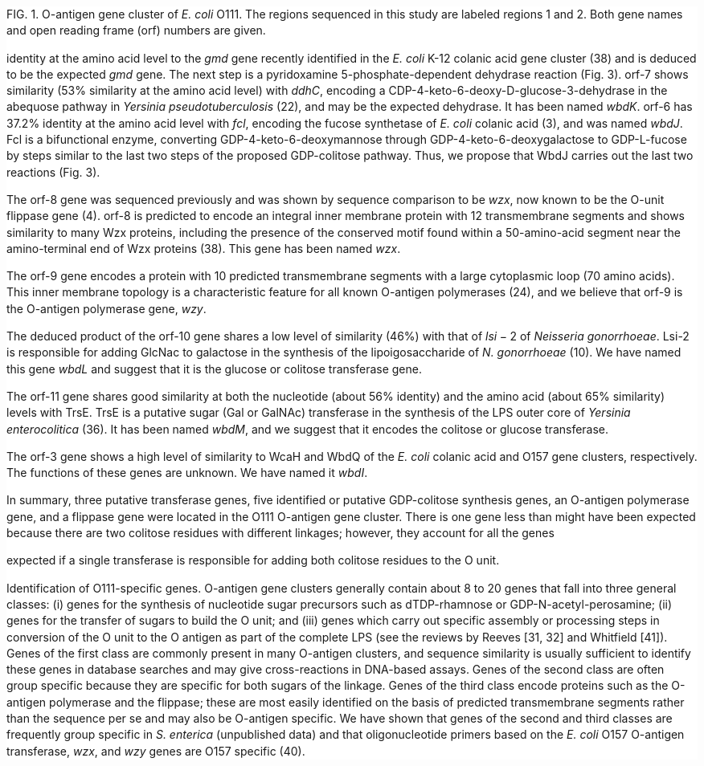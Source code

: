 FIG. 1. O-antigen gene cluster of *E. coli* O111. The regions sequenced in this study are labeled regions 1 and 2. Both gene names and open reading frame (orf) numbers are given.

identity at the amino acid level to the $gmd$ gene recently identified in the *E. coli* K-12 colanic acid gene cluster (38) and is deduced to be the expected $gmd$ gene. The next step is a pyridoxamine 5-phosphate-dependent dehydrase reaction (Fig. 3). orf-7 shows similarity (53% similarity at the amino acid level) with $ddhC$, encoding a CDP-4-keto-6-deoxy-D-glucose-3-dehydrase in the abequose pathway in *Yersinia pseudotuberculosis* (22), and may be the expected dehydrase. It has been named $wbdK$. orf-6 has 37.2% identity at the amino acid level with $fcl$, encoding the fucose synthetase of *E. coli* colanic acid (3), and was named $wbdJ$. Fcl is a bifunctional enzyme, converting GDP-4-keto-6-deoxymannose through GDP-4-keto-6-deoxygalactose to GDP-L-fucose by steps similar to the last two steps of the proposed GDP-colitose pathway. Thus, we propose that WbdJ carries out the last two reactions (Fig. 3).

The orf-8 gene was sequenced previously and was shown by sequence comparison to be $wzx$, now known to be the O-unit flippase gene (4). orf-8 is predicted to encode an integral inner membrane protein with 12 transmembrane segments and shows similarity to many Wzx proteins, including the presence of the conserved motif found within a 50-amino-acid segment near the amino-terminal end of Wzx proteins (38). This gene has been named $wzx$.

The orf-9 gene encodes a protein with 10 predicted transmembrane segments with a large cytoplasmic loop (70 amino acids). This inner membrane topology is a characteristic feature for all known O-antigen polymerases (24), and we believe that orf-9 is the O-antigen polymerase gene, $wzy$.

The deduced product of the orf-10 gene shares a low level of similarity (46%) with that of $lsi-2$ of *Neisseria gonorrhoeae*. Lsi-2 is responsible for adding GlcNac to galactose in the synthesis of the lipoigosaccharide of *N. gonorrhoeae* (10). We have named this gene $wbdL$ and suggest that it is the glucose or colitose transferase gene.

The orf-11 gene shares good similarity at both the nucleotide (about 56% identity) and the amino acid (about 65% similarity) levels with TrsE. TrsE is a putative sugar (Gal or GalNAc) transferase in the synthesis of the LPS outer core of *Yersinia enterocolitica* (36). It has been named $wbdM$, and we suggest that it encodes the colitose or glucose transferase.

The orf-3 gene shows a high level of similarity to WcaH and WbdQ of the *E. coli* colanic acid and O157 gene clusters, respectively. The functions of these genes are unknown. We have named it $wbdI$.

In summary, three putative transferase genes, five identified or putative GDP-colitose synthesis genes, an O-antigen polymerase gene, and a flippase gene were located in the O111 O-antigen gene cluster. There is one gene less than might have been expected because there are two colitose residues with different linkages; however, they account for all the genes

expected if a single transferase is responsible for adding both colitose residues to the O unit.

Identification of O111-specific genes. O-antigen gene clusters generally contain about 8 to 20 genes that fall into three general classes: (i) genes for the synthesis of nucleotide sugar precursors such as dTDP-rhamnose or GDP-N-acetyl-perosamine; (ii) genes for the transfer of sugars to build the O unit; and (iii) genes which carry out specific assembly or processing steps in conversion of the O unit to the O antigen as part of the complete LPS (see the reviews by Reeves [31, 32] and Whitfield [41]). Genes of the first class are commonly present in many O-antigen clusters, and sequence similarity is usually sufficient to identify these genes in database searches and may give cross-reactions in DNA-based assays. Genes of the second class are often group specific because they are specific for both sugars of the linkage. Genes of the third class encode proteins such as the O-antigen polymerase and the flippase; these are most easily identified on the basis of predicted transmembrane segments rather than the sequence per se and may also be O-antigen specific. We have shown that genes of the second and third classes are frequently group specific in *S. enterica* (unpublished data) and that oligonucleotide primers based on the *E. coli* O157 O-antigen transferase, $wzx$, and $wzy$ genes are O157 specific (40).
